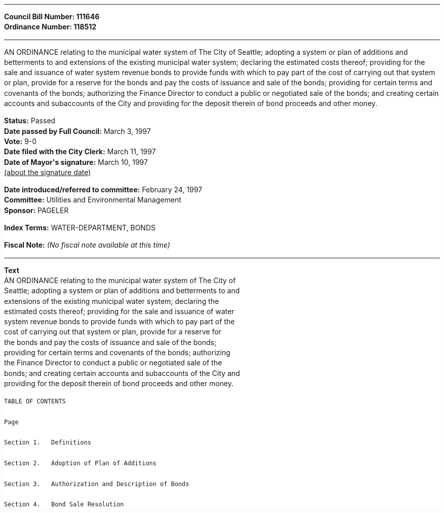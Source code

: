 * * * * *  
  
**Council Bill Number: [](#h0)[](#h2)111646**   
**Ordinance Number: 118512**  
  
* * * * *  
  
AN ORDINANCE relating to the municipal water system of The City of Seattle; adopting a system or plan of additions and betterments to and extensions of the existing municipal water system; declaring the estimated costs thereof; providing for the sale and issuance of water system revenue bonds to provide funds with which to pay part of the cost of carrying out that system or plan, provide for a reserve for the bonds and pay the costs of issuance and sale of the bonds; providing for certain terms and covenants of the bonds; authorizing the Finance Director to conduct a public or negotiated sale of the bonds; and creating certain accounts and subaccounts of the City and providing for the deposit therein of bond proceeds and other money.  
  
**Status:** Passed   
**Date passed by Full Council:** March 3, 1997   
**Vote:** 9-0   
**Date filed with the City Clerk:** March 11, 1997   
**Date of Mayor's signature:** March 10, 1997   
[(about the signature date)](/~public/approvaldate.htm)   
  
  
**Date introduced/referred to committee:** February 24, 1997   
**Committee:** Utilities and Environmental Management   
**Sponsor:** PAGELER   
  
**Index Terms:** WATER-DEPARTMENT, BONDS  
  
**Fiscal Note:** *(No fiscal note available at this time)*  
  
* * * * *  
  
**Text**  
    AN ORDINANCE relating to the municipal water system of The City of  
    Seattle; adopting a system or plan of additions and betterments to and  
    extensions of the existing municipal water system; declaring the  
    estimated costs thereof; providing for the sale and issuance of water  
    system revenue bonds to provide funds with which to pay part of the  
    cost of carrying out that system or plan, provide for a reserve for  
    the bonds and pay the costs of issuance and sale of the bonds;  
    providing for certain terms and covenants of the bonds; authorizing  
    the Finance Director to conduct a public or negotiated sale of the  
    bonds; and creating certain accounts and subaccounts of the City and  
    providing for the deposit therein of bond proceeds and other money.  
  
    TABLE OF CONTENTS  
  
    Page  
  
    Section 1.   Definitions  
  
    Section 2.   Adoption of Plan of Additions  
  
    Section 3.   Authorization and Description of Bonds  
  
    Section 4.   Bond Sale Resolution  
  